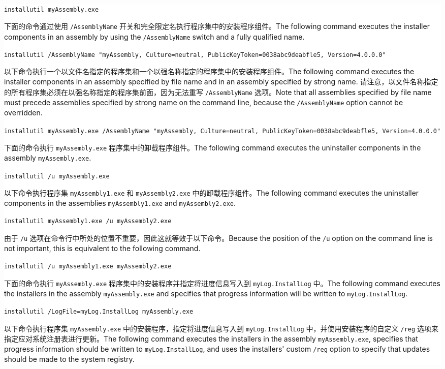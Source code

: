 ```console
installutil myAssembly.exe
```

<span data-ttu-id="938e3-186">下面的命令通过使用 `/AssemblyName` 开关和完全限定名执行程序集中的安装程序组件。</span><span class="sxs-lookup"><span data-stu-id="938e3-186">The following command executes the installer components in an assembly by using the `/AssemblyName` switch and a fully qualified name.</span></span>

```console
installutil /AssemblyName "myAssembly, Culture=neutral, PublicKeyToken=0038abc9deabfle5, Version=4.0.0.0"
```

<span data-ttu-id="938e3-187">以下命令执行一个以文件名指定的程序集和一个以强名称指定的程序集中的安装程序组件。</span><span class="sxs-lookup"><span data-stu-id="938e3-187">The following command executes the installer components in an assembly specified by file name and in an assembly specified by strong name.</span></span> <span data-ttu-id="938e3-188">请注意，以文件名称指定的所有程序集必须在以强名称指定的程序集前面，因为无法重写 `/AssemblyName` 选项。</span><span class="sxs-lookup"><span data-stu-id="938e3-188">Note that all assemblies specified by file name must precede assemblies specified by strong name on the command line, because the `/AssemblyName` option cannot be overridden.</span></span>

```console
installutil myAssembly.exe /AssemblyName "myAssembly, Culture=neutral, PublicKeyToken=0038abc9deabfle5, Version=4.0.0.0"
```

<span data-ttu-id="938e3-189">下面的命令执行 `myAssembly.exe` 程序集中的卸载程序组件。</span><span class="sxs-lookup"><span data-stu-id="938e3-189">The following command executes the uninstaller components in the assembly `myAssembly.exe`.</span></span>

```console
installutil /u myAssembly.exe
```

<span data-ttu-id="938e3-190">以下命令执行程序集 `myAssembly1.exe` 和 `myAssembly2.exe` 中的卸载程序组件。</span><span class="sxs-lookup"><span data-stu-id="938e3-190">The following command executes the uninstaller components in the assemblies `myAssembly1.exe` and `myAssembly2.exe`.</span></span>

```console
installutil myAssembly1.exe /u myAssembly2.exe
```

<span data-ttu-id="938e3-191">由于 `/u` 选项在命令行中所处的位置不重要，因此这就等效于以下命令。</span><span class="sxs-lookup"><span data-stu-id="938e3-191">Because the position of the `/u` option on the command line is not important, this is equivalent to the following command.</span></span>

```console
installutil /u myAssembly1.exe myAssembly2.exe
```

<span data-ttu-id="938e3-192">下面的命令执行 `myAssembly.exe` 程序集中的安装程序并指定将进度信息写入到 `myLog.InstallLog` 中。</span><span class="sxs-lookup"><span data-stu-id="938e3-192">The following command executes the installers in the assembly `myAssembly.exe` and specifies that progress information will be written to `myLog.InstallLog`.</span></span>

```console
installutil /LogFile=myLog.InstallLog myAssembly.exe
```

<span data-ttu-id="938e3-193">以下命令执行程序集 `myAssembly.exe` 中的安装程序，指定将进度信息写入到 `myLog.InstallLog` 中，并使用安装程序的自定义 `/reg` 选项来指定应对系统注册表进行更新。</span><span class="sxs-lookup"><span data-stu-id="938e3-193">The following command executes the installers in the assembly `myAssembly.exe`, specifies that progress information should be written to `myLog.InstallLog`, and uses the installers' custom `/reg` option to specify that updates should be made to the system registry.</span></span>
